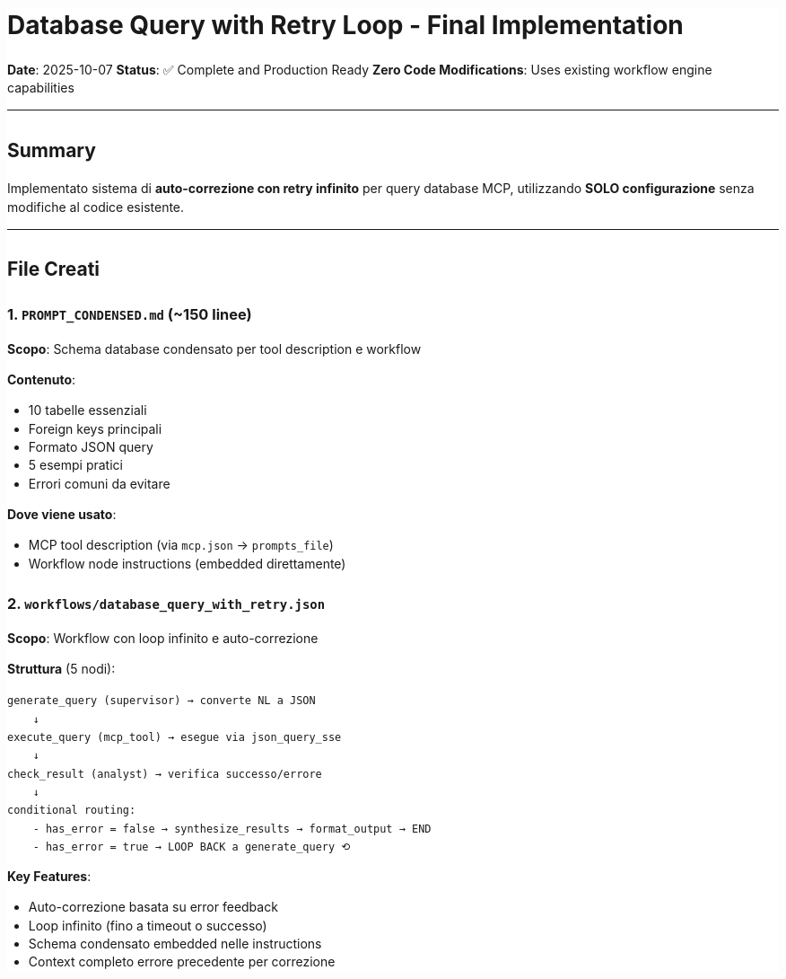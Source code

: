 # Database Query with Retry Loop - Final Implementation

**Date**: 2025-10-07
**Status**: ✅ Complete and Production Ready
**Zero Code Modifications**: Uses existing workflow engine capabilities

---

## Summary

Implementato sistema di **auto-correzione con retry infinito** per query database MCP, utilizzando **SOLO configurazione** senza modifiche al codice esistente.

---

## File Creati

### 1. `PROMPT_CONDENSED.md` (~150 linee)
**Scopo**: Schema database condensato per tool description e workflow

**Contenuto**:
- 10 tabelle essenziali
- Foreign keys principali
- Formato JSON query
- 5 esempi pratici
- Errori comuni da evitare

**Dove viene usato**:
- MCP tool description (via `mcp.json` → `prompts_file`)
- Workflow node instructions (embedded direttamente)

### 2. `workflows/database_query_with_retry.json`
**Scopo**: Workflow con loop infinito e auto-correzione

**Struttura** (5 nodi):
```
generate_query (supervisor) → converte NL a JSON
    ↓
execute_query (mcp_tool) → esegue via json_query_sse
    ↓
check_result (analyst) → verifica successo/errore
    ↓
conditional routing:
    - has_error = false → synthesize_results → format_output → END
    - has_error = true → LOOP BACK a generate_query ⟲
```

**Key Features**:
- Auto-correzione basata su error feedback
- Loop infinito (fino a timeout o successo)
- Schema condensato embedded nelle instructions
- Context completo errore precedente per correzione
